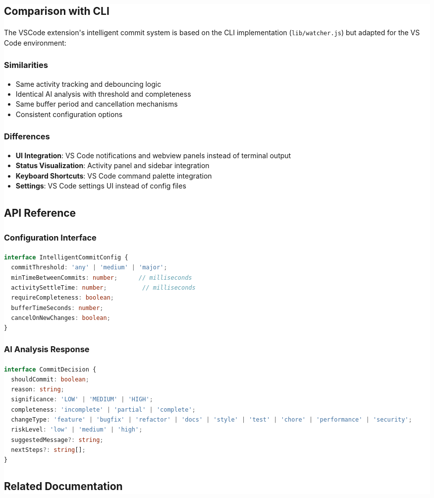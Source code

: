 ## Comparison with CLI

The VSCode extension's intelligent commit system is based on the CLI implementation (`lib/watcher.js`) but adapted for the VS Code environment:

### Similarities
- Same activity tracking and debouncing logic
- Identical AI analysis with threshold and completeness
- Same buffer period and cancellation mechanisms
- Consistent configuration options

### Differences
- **UI Integration**: VS Code notifications and webview panels instead of terminal output
- **Status Visualization**: Activity panel and sidebar integration
- **Keyboard Shortcuts**: VS Code command palette integration
- **Settings**: VS Code settings UI instead of config files

## API Reference

### Configuration Interface

```typescript
interface IntelligentCommitConfig {
  commitThreshold: 'any' | 'medium' | 'major';
  minTimeBetweenCommits: number;      // milliseconds
  activitySettleTime: number;          // milliseconds
  requireCompleteness: boolean;
  bufferTimeSeconds: number;
  cancelOnNewChanges: boolean;
}
```

### AI Analysis Response

```typescript
interface CommitDecision {
  shouldCommit: boolean;
  reason: string;
  significance: 'LOW' | 'MEDIUM' | 'HIGH';
  completeness: 'incomplete' | 'partial' | 'complete';
  changeType: 'feature' | 'bugfix' | 'refactor' | 'docs' | 'style' | 'test' | 'chore' | 'performance' | 'security';
  riskLevel: 'low' | 'medium' | 'high';
  suggestedMessage?: string;
  nextSteps?: string[];
}
```

## Related Documentation
